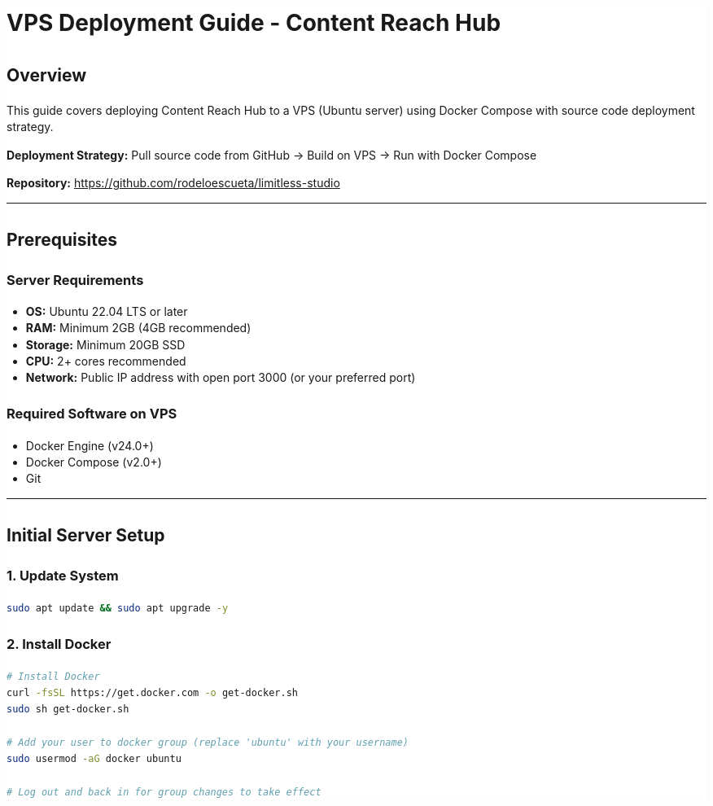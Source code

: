 # VPS Deployment Guide - Content Reach Hub

## Overview

This guide covers deploying Content Reach Hub to a VPS (Ubuntu server) using Docker Compose with source code deployment strategy.

**Deployment Strategy:** Pull source code from GitHub → Build on VPS → Run with Docker Compose

**Repository:** https://github.com/rodeloescueta/limitless-studio

---

## Prerequisites

### Server Requirements

- **OS:** Ubuntu 22.04 LTS or later
- **RAM:** Minimum 2GB (4GB recommended)
- **Storage:** Minimum 20GB SSD
- **CPU:** 2+ cores recommended
- **Network:** Public IP address with open port 3000 (or your preferred port)

### Required Software on VPS

- Docker Engine (v24.0+)
- Docker Compose (v2.0+)
- Git

---

## Initial Server Setup

### 1. Update System

```bash
sudo apt update && sudo apt upgrade -y
```

### 2. Install Docker

```bash
# Install Docker
curl -fsSL https://get.docker.com -o get-docker.sh
sudo sh get-docker.sh

# Add your user to docker group (replace 'ubuntu' with your username)
sudo usermod -aG docker ubuntu

# Log out and back in for group changes to take effect
```
